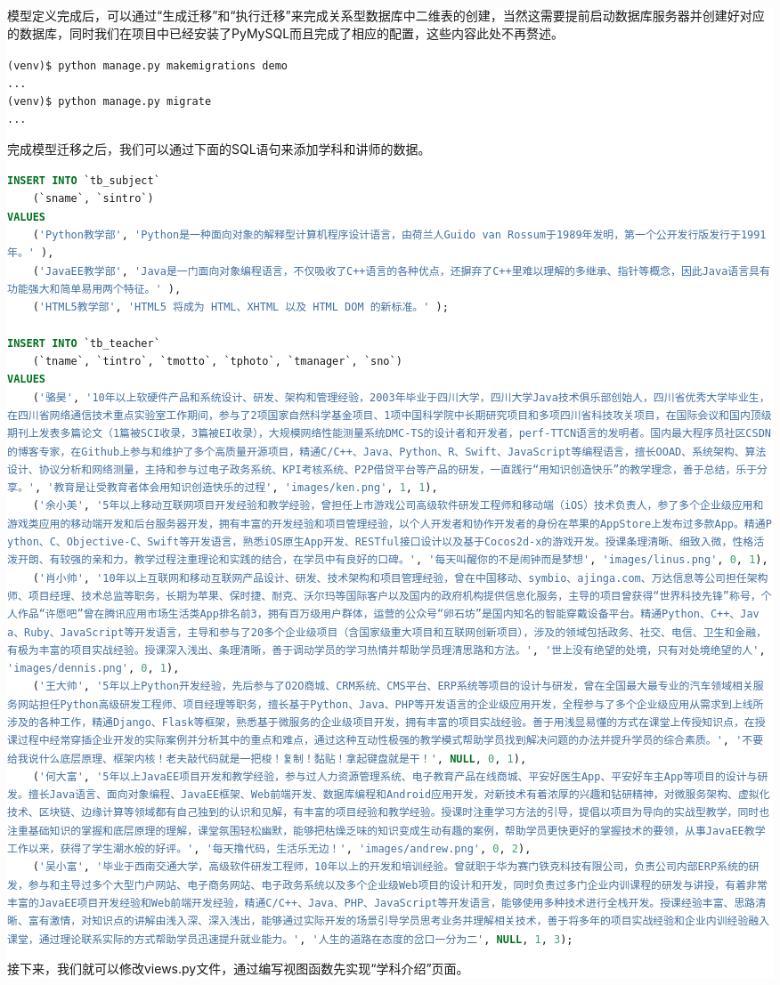 模型定义完成后，可以通过“生成迁移”和“执行迁移”来完成关系型数据库中二维表的创建，当然这需要提前启动数据库服务器并创建好对应的数据库，同时我们在项目中已经安装了PyMySQL而且完成了相应的配置，这些内容此处不再赘述。

```Shell
(venv)$ python manage.py makemigrations demo
...
(venv)$ python manage.py migrate
...
```

完成模型迁移之后，我们可以通过下面的SQL语句来添加学科和讲师的数据。

```SQL
INSERT INTO `tb_subject` 
    (`sname`, `sintro`)
VALUES
	('Python教学部', 'Python是一种面向对象的解释型计算机程序设计语言，由荷兰人Guido van Rossum于1989年发明，第一个公开发行版发行于1991年。' ),
	('JavaEE教学部', 'Java是一门面向对象编程语言，不仅吸收了C++语言的各种优点，还摒弃了C++里难以理解的多继承、指针等概念，因此Java语言具有功能强大和简单易用两个特征。' ),
	('HTML5教学部', 'HTML5 将成为 HTML、XHTML 以及 HTML DOM 的新标准。' );

INSERT INTO `tb_teacher` 
    (`tname`, `tintro`, `tmotto`, `tphoto`, `tmanager`, `sno`)
VALUES
	('骆昊', '10年以上软硬件产品和系统设计、研发、架构和管理经验，2003年毕业于四川大学，四川大学Java技术俱乐部创始人，四川省优秀大学毕业生，在四川省网络通信技术重点实验室工作期间，参与了2项国家自然科学基金项目、1项中国科学院中长期研究项目和多项四川省科技攻关项目，在国际会议和国内顶级期刊上发表多篇论文（1篇被SCI收录，3篇被EI收录），大规模网络性能测量系统DMC-TS的设计者和开发者，perf-TTCN语言的发明者。国内最大程序员社区CSDN的博客专家，在Github上参与和维护了多个高质量开源项目，精通C/C++、Java、Python、R、Swift、JavaScript等编程语言，擅长OOAD、系统架构、算法设计、协议分析和网络测量，主持和参与过电子政务系统、KPI考核系统、P2P借贷平台等产品的研发，一直践行“用知识创造快乐”的教学理念，善于总结，乐于分享。', '教育是让受教育者体会用知识创造快乐的过程', 'images/ken.png', 1, 1),
	('余小美', '5年以上移动互联网项目开发经验和教学经验，曾担任上市游戏公司高级软件研发工程师和移动端（iOS）技术负责人，参了多个企业级应用和游戏类应用的移动端开发和后台服务器开发，拥有丰富的开发经验和项目管理经验，以个人开发者和协作开发者的身份在苹果的AppStore上发布过多款App。精通Python、C、Objective-C、Swift等开发语言，熟悉iOS原生App开发、RESTful接口设计以及基于Cocos2d-x的游戏开发。授课条理清晰、细致入微，性格活泼开朗、有较强的亲和力，教学过程注重理论和实践的结合，在学员中有良好的口碑。', '每天叫醒你的不是闹钟而是梦想', 'images/linus.png', 0, 1),
	('肖小帅', '10年以上互联网和移动互联网产品设计、研发、技术架构和项目管理经验，曾在中国移动、symbio、ajinga.com、万达信息等公司担任架构师、项目经理、技术总监等职务，长期为苹果、保时捷、耐克、沃尔玛等国际客户以及国内的政府机构提供信息化服务，主导的项目曾获得“世界科技先锋”称号，个人作品“许愿吧”曾在腾讯应用市场生活类App排名前3，拥有百万级用户群体，运营的公众号“卵石坊”是国内知名的智能穿戴设备平台。精通Python、C++、Java、Ruby、JavaScript等开发语言，主导和参与了20多个企业级项目（含国家级重大项目和互联网创新项目），涉及的领域包括政务、社交、电信、卫生和金融，有极为丰富的项目实战经验。授课深入浅出、条理清晰，善于调动学员的学习热情并帮助学员理清思路和方法。', '世上没有绝望的处境，只有对处境绝望的人', 'images/dennis.png', 0, 1),
	('王大帅', '5年以上Python开发经验，先后参与了O2O商城、CRM系统、CMS平台、ERP系统等项目的设计与研发，曾在全国最大最专业的汽车领域相关服务网站担任Python高级研发工程师、项目经理等职务，擅长基于Python、Java、PHP等开发语言的企业级应用开发，全程参与了多个企业级应用从需求到上线所涉及的各种工作，精通Django、Flask等框架，熟悉基于微服务的企业级项目开发，拥有丰富的项目实战经验。善于用浅显易懂的方式在课堂上传授知识点，在授课过程中经常穿插企业开发的实际案例并分析其中的重点和难点，通过这种互动性极强的教学模式帮助学员找到解决问题的办法并提升学员的综合素质。', '不要给我说什么底层原理、框架内核！老夫敲代码就是一把梭！复制！黏贴！拿起键盘就是干！', NULL, 0, 1),
	('何大富', '5年以上JavaEE项目开发和教学经验，参与过人力资源管理系统、电子教育产品在线商城、平安好医生App、平安好车主App等项目的设计与研发。擅长Java语言、面向对象编程、JavaEE框架、Web前端开发、数据库编程和Android应用开发，对新技术有着浓厚的兴趣和钻研精神，对微服务架构、虚拟化技术、区块链、边缘计算等领域都有自己独到的认识和见解，有丰富的项目经验和教学经验。授课时注重学习方法的引导，提倡以项目为导向的实战型教学，同时也注重基础知识的掌握和底层原理的理解，课堂氛围轻松幽默，能够把枯燥乏味的知识变成生动有趣的案例，帮助学员更快更好的掌握技术的要领，从事JavaEE教学工作以来，获得了学生潮水般的好评。', '每天撸代码，生活乐无边！', 'images/andrew.png', 0, 2),
	('吴小富', '毕业于西南交通大学，高级软件研发工程师，10年以上的开发和培训经验。曾就职于华为赛门铁克科技有限公司，负责公司内部ERP系统的研发，参与和主导过多个大型门户网站、电子商务网站、电子政务系统以及多个企业级Web项目的设计和开发，同时负责过多门企业内训课程的研发与讲授，有着非常丰富的JavaEE项目开发经验和Web前端开发经验，精通C/C++、Java、PHP、JavaScript等开发语言，能够使用多种技术进行全栈开发。授课经验丰富、思路清晰、富有激情，对知识点的讲解由浅入深、深入浅出，能够通过实际开发的场景引导学员思考业务并理解相关技术，善于将多年的项目实战经验和企业内训经验融入课堂，通过理论联系实际的方式帮助学员迅速提升就业能力。', '人生的道路在态度的岔口一分为二', NULL, 1, 3);
```

接下来，我们就可以修改views.py文件，通过编写视图函数先实现“学科介绍”页面。
